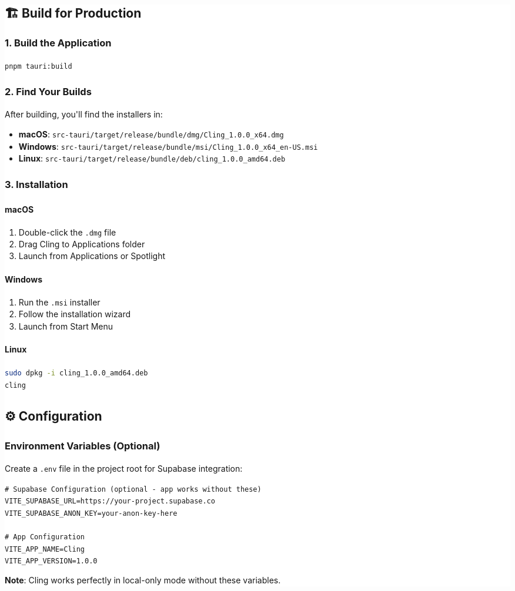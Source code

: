 ## 🏗️ Build for Production

### 1. Build the Application

```bash
pnpm tauri:build
```

### 2. Find Your Builds

After building, you'll find the installers in:

- **macOS**: `src-tauri/target/release/bundle/dmg/Cling_1.0.0_x64.dmg`
- **Windows**: `src-tauri/target/release/bundle/msi/Cling_1.0.0_x64_en-US.msi`
- **Linux**: `src-tauri/target/release/bundle/deb/cling_1.0.0_amd64.deb`

### 3. Installation

#### macOS

1. Double-click the `.dmg` file
2. Drag Cling to Applications folder
3. Launch from Applications or Spotlight

#### Windows

1. Run the `.msi` installer
2. Follow the installation wizard
3. Launch from Start Menu

#### Linux

```bash
sudo dpkg -i cling_1.0.0_amd64.deb
cling
```

## ⚙️ Configuration

### Environment Variables (Optional)

Create a `.env` file in the project root for Supabase integration:

```env
# Supabase Configuration (optional - app works without these)
VITE_SUPABASE_URL=https://your-project.supabase.co
VITE_SUPABASE_ANON_KEY=your-anon-key-here

# App Configuration
VITE_APP_NAME=Cling
VITE_APP_VERSION=1.0.0
```

**Note**: Cling works perfectly in local-only mode without these variables.
